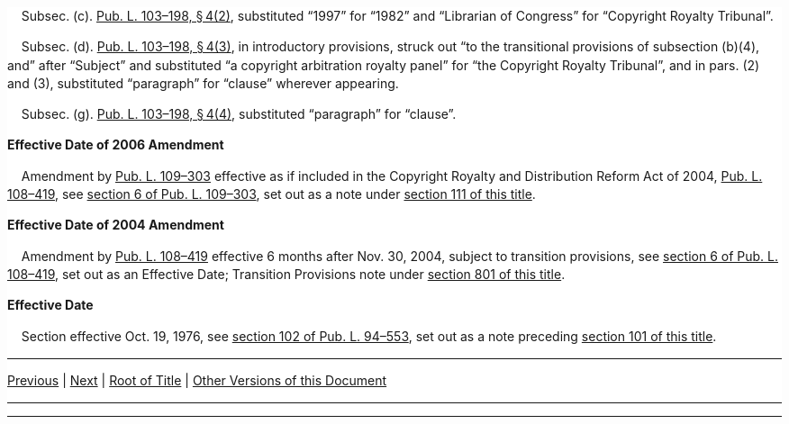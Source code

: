     Subsec. (c). [Pub. L. 103–198, § 4(2)][/us/pl/103/198/s4/2], substituted “1997” for “1982” and “Librarian of Congress” for “Copyright Royalty Tribunal”.

    Subsec. (d). [Pub. L. 103–198, § 4(3)][/us/pl/103/198/s4/3], in introductory provisions, struck out “to the transitional provisions of subsection (b)(4), and” after “Subject” and substituted “a copyright arbitration royalty panel” for “the Copyright Royalty Tribunal”, and in pars. (2) and (3), substituted “paragraph” for “clause” wherever appearing.

    Subsec. (g). [Pub. L. 103–198, § 4(4)][/us/pl/103/198/s4/4], substituted “paragraph” for “clause”.

 __Effective Date of 2006 Amendment__ 

    Amendment by [Pub. L. 109–303][/us/pl/109/303] effective as if included in the Copyright Royalty and Distribution Reform Act of 2004, [Pub. L. 108–419][/us/pl/108/419], see [section 6 of Pub. L. 109–303][/us/pl/109/303/s6], set out as a note under [section 111 of this title][/us/usc/t17/s111].

 __Effective Date of 2004 Amendment__ 

    Amendment by [Pub. L. 108–419][/us/pl/108/419] effective 6 months after Nov. 30, 2004, subject to transition provisions, see [section 6 of Pub. L. 108–419][/us/pl/108/419/s6], set out as an Effective Date; Transition Provisions note under [section 801 of this title][/us/usc/t17/s801].

 __Effective Date__ 

    Section effective Oct. 19, 1976, see [section 102 of Pub. L. 94–553][/us/pl/94/553/s102], set out as a note preceding [section 101 of this title][/us/usc/t17/s101].

----------

[Previous](./../../../..//us/usc/t17/ch1/m__us_usc_t17_s117.md) | [Next](./../../../..//us/usc/t17/ch1/m__us_usc_t17_s119.md) | [Root of Title](./../../../../) | [Other Versions of this Document](https://publicdocs.github.io/go/links?ns=uslm&ref=%2Fus%2Fusc%2Ft17%2Fs118)

----------
----------

[/us/usc/t47/s397]: https://publicdocs.github.io/go/links?ns=uslm&ref=%2Fus%2Fusc%2Ft47%2Fs397
[/us/pl/94/553/s101]: https://publicdocs.github.io/go/links?ns=uslm&ref=%2Fus%2Fpl%2F94%2F553%2Fs101
[/us/stat/90/2565]: https://publicdocs.github.io/go/links?ns=uslm&ref=%2Fus%2Fstat%2F90%2F2565
[/us/pl/103/198/s4]: https://publicdocs.github.io/go/links?ns=uslm&ref=%2Fus%2Fpl%2F103%2F198%2Fs4
[/us/stat/107/2309]: https://publicdocs.github.io/go/links?ns=uslm&ref=%2Fus%2Fstat%2F107%2F2309
[/us/pl/106/44/s1/g/3]: https://publicdocs.github.io/go/links?ns=uslm&ref=%2Fus%2Fpl%2F106%2F44%2Fs1%2Fg%2F3
[/us/stat/113/222]: https://publicdocs.github.io/go/links?ns=uslm&ref=%2Fus%2Fstat%2F113%2F222
[/us/pl/107/273/s13210/7]: https://publicdocs.github.io/go/links?ns=uslm&ref=%2Fus%2Fpl%2F107%2F273%2Fs13210%2F7
[/us/stat/116/1909]: https://publicdocs.github.io/go/links?ns=uslm&ref=%2Fus%2Fstat%2F116%2F1909
[/us/pl/108/419/s5/f]: https://publicdocs.github.io/go/links?ns=uslm&ref=%2Fus%2Fpl%2F108%2F419%2Fs5%2Ff
[/us/stat/118/2365]: https://publicdocs.github.io/go/links?ns=uslm&ref=%2Fus%2Fstat%2F118%2F2365
[/us/pl/109/303/s4/d]: https://publicdocs.github.io/go/links?ns=uslm&ref=%2Fus%2Fpl%2F109%2F303%2Fs4%2Fd
[/us/stat/120/1482]: https://publicdocs.github.io/go/links?ns=uslm&ref=%2Fus%2Fstat%2F120%2F1482
[/us/usc/t47/s390]: https://publicdocs.github.io/go/links?ns=uslm&ref=%2Fus%2Fusc%2Ft47%2Fs390
[/us/usc/t47/s390]: https://publicdocs.github.io/go/links?ns=uslm&ref=%2Fus%2Fusc%2Ft47%2Fs390
[/us/usc/t15/s1]: https://publicdocs.github.io/go/links?ns=uslm&ref=%2Fus%2Fusc%2Ft15%2Fs1
[/us/pl/108/419/s5/f/2]: https://publicdocs.github.io/go/links?ns=uslm&ref=%2Fus%2Fpl%2F108%2F419%2Fs5%2Ff%2F2
[/us/stat/118/2366]: https://publicdocs.github.io/go/links?ns=uslm&ref=%2Fus%2Fstat%2F118%2F2366
[/us/pl/109/303/s4/d/1]: https://publicdocs.github.io/go/links?ns=uslm&ref=%2Fus%2Fpl%2F109%2F303%2Fs4%2Fd%2F1
[/us/pl/109/303/s4/d/2]: https://publicdocs.github.io/go/links?ns=uslm&ref=%2Fus%2Fpl%2F109%2F303%2Fs4%2Fd%2F2
[/us/pl/108/419/s5/f/1/A]: https://publicdocs.github.io/go/links?ns=uslm&ref=%2Fus%2Fpl%2F108%2F419%2Fs5%2Ff%2F1%2FA
[/us/pl/108/419/s5/f/1/B]: https://publicdocs.github.io/go/links?ns=uslm&ref=%2Fus%2Fpl%2F108%2F419%2Fs5%2Ff%2F1%2FB
[/us/pl/108/419/s5/f/1/C]: https://publicdocs.github.io/go/links?ns=uslm&ref=%2Fus%2Fpl%2F108%2F419%2Fs5%2Ff%2F1%2FC
[/us/pl/108/419/s5/f/3/C]: https://publicdocs.github.io/go/links?ns=uslm&ref=%2Fus%2Fpl%2F108%2F419%2Fs5%2Ff%2F3%2FC
[/us/pl/108/419/s5/f/3/B]: https://publicdocs.github.io/go/links?ns=uslm&ref=%2Fus%2Fpl%2F108%2F419%2Fs5%2Ff%2F3%2FB
[/us/pl/108/419/s5/f/3/B]: https://publicdocs.github.io/go/links?ns=uslm&ref=%2Fus%2Fpl%2F108%2F419%2Fs5%2Ff%2F3%2FB
[/us/pl/108/419/s5/f/3/A]: https://publicdocs.github.io/go/links?ns=uslm&ref=%2Fus%2Fpl%2F108%2F419%2Fs5%2Ff%2F3%2FA
[/us/pl/108/419/s5/f/2]: https://publicdocs.github.io/go/links?ns=uslm&ref=%2Fus%2Fpl%2F108%2F419%2Fs5%2Ff%2F2
[/us/pl/108/419/s5/f/2]: https://publicdocs.github.io/go/links?ns=uslm&ref=%2Fus%2Fpl%2F108%2F419%2Fs5%2Ff%2F2
[/us/pl/108/419/s5/f/2]: https://publicdocs.github.io/go/links?ns=uslm&ref=%2Fus%2Fpl%2F108%2F419%2Fs5%2Ff%2F2
[/us/pl/108/419/s5/f/2]: https://publicdocs.github.io/go/links?ns=uslm&ref=%2Fus%2Fpl%2F108%2F419%2Fs5%2Ff%2F2
[/us/pl/108/419/s5/f/2]: https://publicdocs.github.io/go/links?ns=uslm&ref=%2Fus%2Fpl%2F108%2F419%2Fs5%2Ff%2F2
[/us/pl/107/273]: https://publicdocs.github.io/go/links?ns=uslm&ref=%2Fus%2Fpl%2F107%2F273
[/us/pl/106/44]: https://publicdocs.github.io/go/links?ns=uslm&ref=%2Fus%2Fpl%2F106%2F44
[/us/pl/103/198/s4/1/A]: https://publicdocs.github.io/go/links?ns=uslm&ref=%2Fus%2Fpl%2F103%2F198%2Fs4%2F1%2FA
[/us/pl/103/198/s4/1/C]: https://publicdocs.github.io/go/links?ns=uslm&ref=%2Fus%2Fpl%2F103%2F198%2Fs4%2F1%2FC
[/us/pl/103/198/s4/1/D]: https://publicdocs.github.io/go/links?ns=uslm&ref=%2Fus%2Fpl%2F103%2F198%2Fs4%2F1%2FD
[/us/pl/103/198/s4/1/E/ii]: https://publicdocs.github.io/go/links?ns=uslm&ref=%2Fus%2Fpl%2F103%2F198%2Fs4%2F1%2FE%2Fii
[/us/pl/103/198/s4/1/E/i]: https://publicdocs.github.io/go/links?ns=uslm&ref=%2Fus%2Fpl%2F103%2F198%2Fs4%2F1%2FE%2Fi

[/us/pl/103/198/s4/1/F]: https://publicdocs.github.io/go/links?ns=uslm&ref=%2Fus%2Fpl%2F103%2F198%2Fs4%2F1%2FF
[/us/pl/103/198/s4/2]: https://publicdocs.github.io/go/links?ns=uslm&ref=%2Fus%2Fpl%2F103%2F198%2Fs4%2F2
[/us/pl/103/198/s4/3]: https://publicdocs.github.io/go/links?ns=uslm&ref=%2Fus%2Fpl%2F103%2F198%2Fs4%2F3
[/us/pl/103/198/s4/4]: https://publicdocs.github.io/go/links?ns=uslm&ref=%2Fus%2Fpl%2F103%2F198%2Fs4%2F4
[/us/pl/109/303]: https://publicdocs.github.io/go/links?ns=uslm&ref=%2Fus%2Fpl%2F109%2F303
[/us/pl/108/419]: https://publicdocs.github.io/go/links?ns=uslm&ref=%2Fus%2Fpl%2F108%2F419
[/us/pl/109/303/s6]: https://publicdocs.github.io/go/links?ns=uslm&ref=%2Fus%2Fpl%2F109%2F303%2Fs6
[/us/usc/t17/s111]: https://publicdocs.github.io/go/links?ns=uslm&ref=%2Fus%2Fusc%2Ft17%2Fs111
[/us/pl/108/419]: https://publicdocs.github.io/go/links?ns=uslm&ref=%2Fus%2Fpl%2F108%2F419
[/us/pl/108/419/s6]: https://publicdocs.github.io/go/links?ns=uslm&ref=%2Fus%2Fpl%2F108%2F419%2Fs6
[/us/usc/t17/s801]: https://publicdocs.github.io/go/links?ns=uslm&ref=%2Fus%2Fusc%2Ft17%2Fs801
[/us/pl/94/553/s102]: https://publicdocs.github.io/go/links?ns=uslm&ref=%2Fus%2Fpl%2F94%2F553%2Fs102
[/us/usc/t17/s101]: https://publicdocs.github.io/go/links?ns=uslm&ref=%2Fus%2Fusc%2Ft17%2Fs101